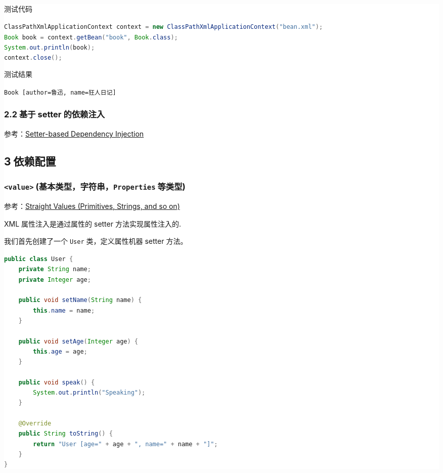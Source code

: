 测试代码

```java
ClassPathXmlApplicationContext context = new ClassPathXmlApplicationContext("bean.xml");
Book book = context.getBean("book", Book.class);
System.out.println(book);
context.close();
```

测试结果

```
Book [author=鲁迅, name=狂人日记]
```

### 2.2 基于 setter 的依赖注入

参考：[Setter-based Dependency Injection](https://docs.spring.io/spring-framework/docs/current/reference/html/core.html#beans-setter-injection)

## 3 依赖配置

### `<value>` (基本类型，字符串，`Properties` 等类型)

参考：[Straight Values (Primitives, Strings, and so on)](https://docs.spring.io/spring-framework/docs/current/reference/html/core.html#beans-value-element)

XML 属性注入是通过属性的 setter 方法实现属性注入的.

我们首先创建了一个 `User` 类，定义属性机器 setter 方法。

```java
public class User {
    private String name;
    private Integer age;

    public void setName(String name) {
        this.name = name;
    }

    public void setAge(Integer age) {
        this.age = age;
    }

    public void speak() {
        System.out.println("Speaking");
    }
    
    @Override
    public String toString() {
        return "User [age=" + age + ", name=" + name + "]";
    }
}
```
